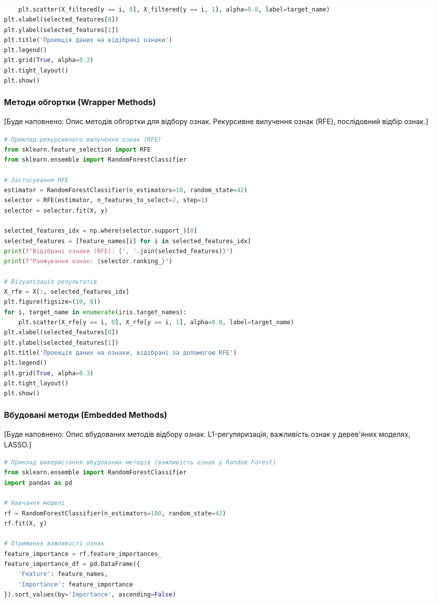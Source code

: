 ```python
    plt.scatter(X_filtered[y == i, 0], X_filtered[y == i, 1], alpha=0.8, label=target_name)
plt.xlabel(selected_features[0])
plt.ylabel(selected_features[1])
plt.title('Проекція даних на відібрані ознаки')
plt.legend()
plt.grid(True, alpha=0.3)
plt.tight_layout()
plt.show()
```

### Методи обгортки (Wrapper Methods)

[Буде наповнено: Опис методів обгортки для відбору ознак. Рекурсивне вилучення ознак (RFE), послідовний відбір ознак.]

```python
# Приклад рекурсивного вилучення ознак (RFE)
from sklearn.feature_selection import RFE
from sklearn.ensemble import RandomForestClassifier

# Застосування RFE
estimator = RandomForestClassifier(n_estimators=10, random_state=42)
selector = RFE(estimator, n_features_to_select=2, step=1)
selector = selector.fit(X, y)

selected_features_idx = np.where(selector.support_)[0]
selected_features = [feature_names[i] for i in selected_features_idx]
print(f"Відібрані ознаки (RFE): {', '.join(selected_features)}")
print(f"Ранжування ознак: {selector.ranking_}")

# Візуалізація результатів
X_rfe = X[:, selected_features_idx]
plt.figure(figsize=(10, 8))
for i, target_name in enumerate(iris.target_names):
    plt.scatter(X_rfe[y == i, 0], X_rfe[y == i, 1], alpha=0.8, label=target_name)
plt.xlabel(selected_features[0])
plt.ylabel(selected_features[1])
plt.title('Проекція даних на ознаки, відібрані за допомогою RFE')
plt.legend()
plt.grid(True, alpha=0.3)
plt.tight_layout()
plt.show()
```

### Вбудовані методи (Embedded Methods)

[Буде наповнено: Опис вбудованих методів відбору ознак. L1-регуляризація, важливість ознак у дерев'яних моделях, LASSO.]

```python
# Приклад використання вбудованих методів (важливість ознак у Random Forest)
from sklearn.ensemble import RandomForestClassifier
import pandas as pd

# Навчання моделі
rf = RandomForestClassifier(n_estimators=100, random_state=42)
rf.fit(X, y)

# Отримання важливості ознак
feature_importance = rf.feature_importances_
feature_importance_df = pd.DataFrame({
    'Feature': feature_names,
    'Importance': feature_importance
}).sort_values(by='Importance', ascending=False)

```